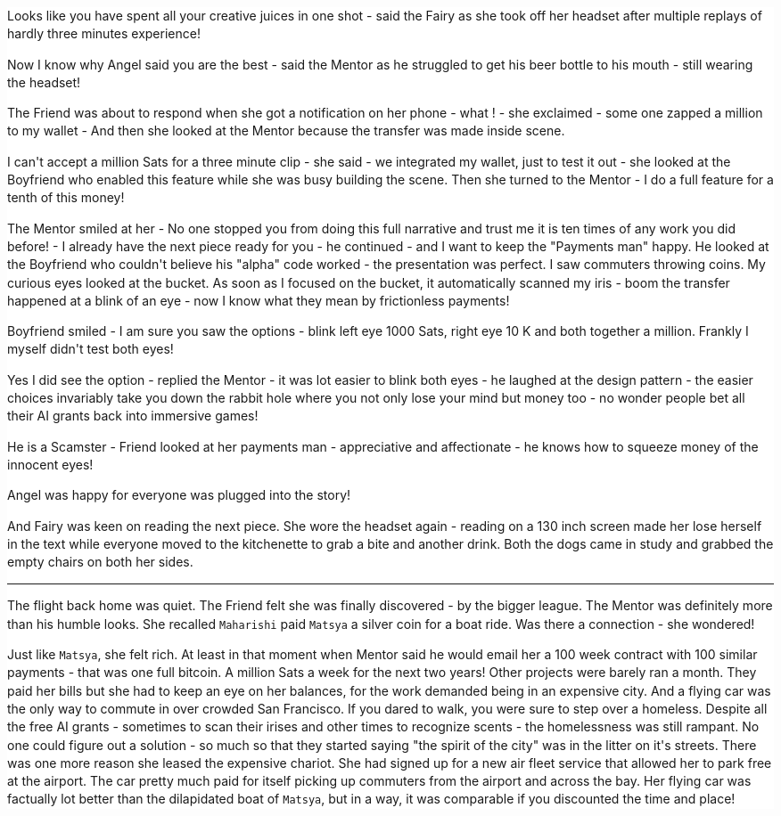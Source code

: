 Looks like you have spent all your creative juices in one shot - said the Fairy as she took off her headset after multiple replays of hardly three minutes experience! 

Now I know why Angel said you are the best - said the Mentor as he struggled to get his beer bottle to his mouth -  still wearing the headset!

The Friend was about to respond when she got a notification on her phone - what ! - she exclaimed - some one zapped a million to my wallet - And then she looked at the Mentor because the transfer was made inside scene.

I can't accept a million Sats for a three minute clip - she said - we integrated my wallet, just to test it out - she looked at the Boyfriend who enabled this feature while she was busy building the scene. Then she turned to the Mentor - I do a full feature for a tenth of this money!

The Mentor smiled at her - No one stopped you from doing this full narrative and trust me it is ten times of any work you did before! - I already have the next piece ready for you - he continued - and I want to keep the "Payments man" happy. He looked at the Boyfriend who couldn't believe his "alpha" code worked - the presentation was perfect. I saw commuters throwing coins. My curious eyes looked at the bucket. As soon as I focused on the bucket, it automatically scanned my iris - boom the transfer happened at a blink of an eye - now I know what they mean by frictionless payments!

Boyfriend smiled - I am sure you saw the options - blink left eye 1000 Sats, right eye 10 K and both together a million. Frankly I myself didn't test both eyes!

Yes I did see the option - replied the Mentor - it was lot easier to blink both eyes - he laughed at the design pattern - the easier choices invariably take you down the rabbit hole where you not only lose your mind but money too - no wonder people bet all their AI grants back into immersive games!

He is a Scamster - Friend looked at her payments man - appreciative and affectionate - he knows how to squeeze money of the innocent eyes!

Angel was happy for everyone was plugged into the story! 

And Fairy was keen on reading the next piece. She wore the headset again - reading on a 130 inch screen made her lose herself in the text while everyone moved to the kitchenette to grab a bite and another drink. Both the dogs came in study and grabbed the empty chairs on both her sides.

---


The flight back home was quiet. The Friend felt she was finally discovered - by the bigger league. The Mentor was definitely more than his humble looks. She recalled `Maharishi` paid `Matsya` a silver coin for a boat ride. Was there a connection - she wondered!

Just like `Matsya`, she felt rich. At least in that moment when Mentor said he would email her a 100 week contract with  100 similar payments - that was one full bitcoin. A million Sats a week for the next two years! Other projects were barely ran a month. They paid her bills but she had to keep an eye on her balances, for the work demanded being in an expensive city. And a flying car was the only way to commute in over crowded San Francisco. If you dared to walk, you were sure to step over a homeless. Despite all the free AI grants - sometimes to scan their irises and other times to recognize scents - the homelessness was still rampant. No one could figure out a solution - so much so that they started saying "the spirit of the city" was in the litter on it's streets. There was one more reason she leased the expensive chariot. She had signed up for a new air fleet service that allowed her to park free at the airport. The car pretty much paid for itself picking up commuters from the airport and across the bay. Her flying car was factually lot better than the dilapidated  boat of `Matsya`, but in a way, it was comparable if you discounted the time and place!
